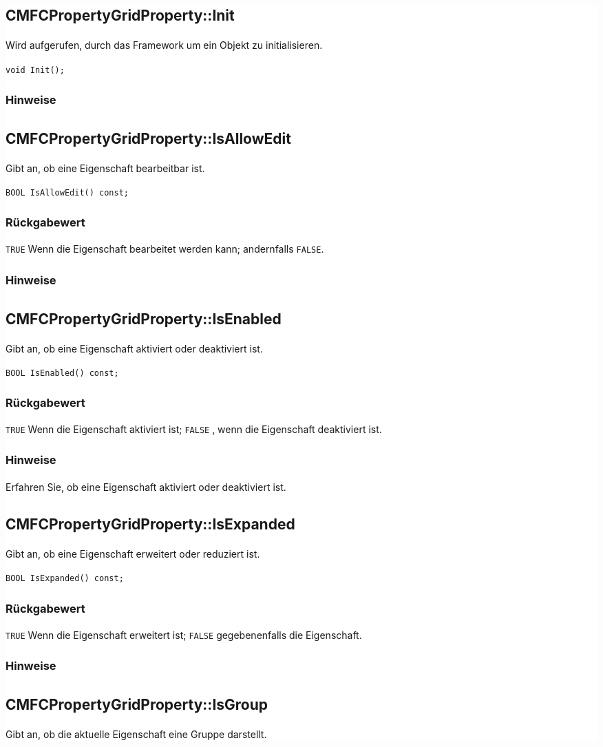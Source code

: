 ##  <a name="init"></a>  CMFCPropertyGridProperty::Init  
 Wird aufgerufen, durch das Framework um ein Objekt zu initialisieren.  
  
```  
void Init();
```  
  
### <a name="remarks"></a>Hinweise  
  
##  <a name="isallowedit"></a>  CMFCPropertyGridProperty::IsAllowEdit  
 Gibt an, ob eine Eigenschaft bearbeitbar ist.  
  
```  
BOOL IsAllowEdit() const;  
```  
  
### <a name="return-value"></a>Rückgabewert  
 `TRUE` Wenn die Eigenschaft bearbeitet werden kann; andernfalls `FALSE`.  
  
### <a name="remarks"></a>Hinweise  
  
##  <a name="isenabled"></a>  CMFCPropertyGridProperty::IsEnabled  
 Gibt an, ob eine Eigenschaft aktiviert oder deaktiviert ist.  
  
```  
BOOL IsEnabled() const;  
```  
  
### <a name="return-value"></a>Rückgabewert  
 `TRUE` Wenn die Eigenschaft aktiviert ist; `FALSE` , wenn die Eigenschaft deaktiviert ist.  
  
### <a name="remarks"></a>Hinweise  
 Erfahren Sie, ob eine Eigenschaft aktiviert oder deaktiviert ist.  
  
##  <a name="isexpanded"></a>  CMFCPropertyGridProperty::IsExpanded  
 Gibt an, ob eine Eigenschaft erweitert oder reduziert ist.  
  
```  
BOOL IsExpanded() const;  
```  
  
### <a name="return-value"></a>Rückgabewert  
 `TRUE` Wenn die Eigenschaft erweitert ist; `FALSE` gegebenenfalls die Eigenschaft.  
  
### <a name="remarks"></a>Hinweise  
  
##  <a name="isgroup"></a>  CMFCPropertyGridProperty::IsGroup  
 Gibt an, ob die aktuelle Eigenschaft eine Gruppe darstellt.  
  